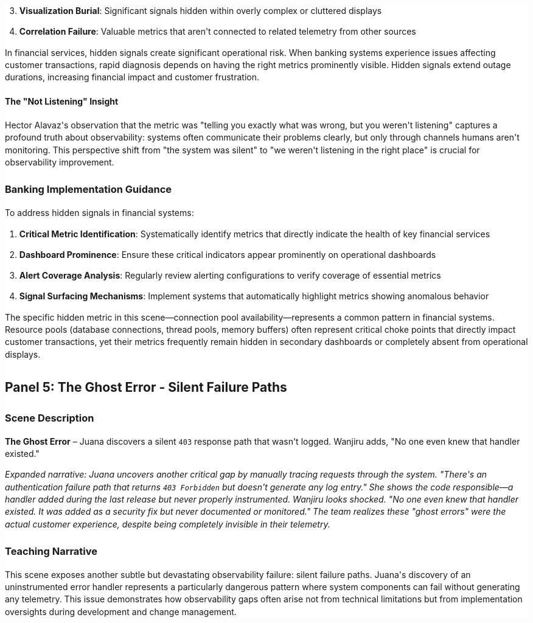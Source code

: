3. **Visualization Burial**: Significant signals hidden within overly complex or cluttered displays

4. **Correlation Failure**: Valuable metrics that aren't connected to related telemetry from other sources

In financial services, hidden signals create significant operational risk. When banking systems experience issues affecting customer transactions, rapid diagnosis depends on having the right metrics prominently visible. Hidden signals extend outage durations, increasing financial impact and customer frustration.
#### The "Not Listening" Insight
Hector Alavaz's observation that the metric was "telling you exactly what was wrong, but you weren't listening" captures a profound truth about observability: systems often communicate their problems clearly, but only through channels humans aren't monitoring. This perspective shift from "the system was silent" to "we weren't listening in the right place" is crucial for observability improvement.
### Banking Implementation Guidance
To address hidden signals in financial systems:

1. **Critical Metric Identification**: Systematically identify metrics that directly indicate the health of key financial services

2. **Dashboard Prominence**: Ensure these critical indicators appear prominently on operational dashboards

3. **Alert Coverage Analysis**: Regularly review alerting configurations to verify coverage of essential metrics

4. **Signal Surfacing Mechanisms**: Implement systems that automatically highlight metrics showing anomalous behavior

The specific hidden metric in this scene—connection pool availability—represents a common pattern in financial systems. Resource pools (database connections, thread pools, memory buffers) often represent critical choke points that directly impact customer transactions, yet their metrics frequently remain hidden in secondary dashboards or completely absent from operational displays.
## Panel 5: The Ghost Error - Silent Failure Paths
### Scene Description
**The Ghost Error** – Juana discovers a silent `403` response path that wasn't logged. Wanjiru adds, "No one even knew that handler existed."

*Expanded narrative: Juana uncovers another critical gap by manually tracing requests through the system. "There's an authentication failure path that returns `403 Forbidden` but doesn't generate any log entry." She shows the code responsible—a handler added during the last release but never properly instrumented. Wanjiru looks shocked. "No one even knew that handler existed. It was added as a security fix but never documented or monitored." The team realizes these "ghost errors" were the actual customer experience, despite being completely invisible in their telemetry.*
### Teaching Narrative

This scene exposes another subtle but devastating observability failure: silent failure paths. Juana's discovery of an uninstrumented error handler represents a particularly dangerous pattern where system components can fail without generating any telemetry. This issue demonstrates how observability gaps often arise not from technical limitations but from implementation oversights during development and change management.
